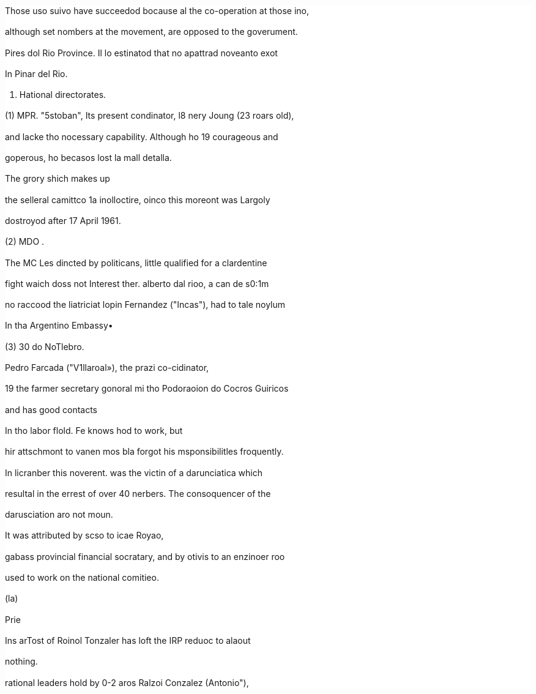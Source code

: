 Those uso suivo have succeedod bocause al the co-operation at those ino,

although set nombers at the movement, are opposed to the goverument.

Pires dol Rio Province. Il lo estinatod that no apattrad noveanto exot

In Pinar del Rio.

1. Hational directorates.

(1) MPR. "5stoban", Its present condinator, l8 nery Joung (23 roars old),

and lacke tho nocessary capability. Although ho 19 courageous and

goperous, ho becasos lost la mall detalla.

The grory shich makes up

the selleral camittco 1a inolloctire, oinco this moreont was Largoly

dostroyod after 17 April 1961.

(2) MDO .

The MC Les dincted by politicans, little qualified for a clardentine

fight waich doss not Interest ther. alberto dal rioo, a can de s0:1m

no raccood the liatriciat lopin Fernandez ("Incas"), had to tale noylum

In tha Argentino Embassy•

(3) 30 do NoTlebro.

Pedro Farcada ("V1llaroal»), the prazi co-cidinator,

19 the farmer secretary gonoral mi tho Podoraoion do Cocros Guiricos

and has good contacts

In tho labor flold. Fe knows hod to work, but

hir attschmont to vanen mos bla forgot his msponsibilitles froquently.

In licranber this noverent. was the victin of a darunciatica which

resultal in the errest of over 40 nerbers. The consoquencer of the

darusciation aro not moun.

It was attributed by scso to icae Royao,

gabass provincial financial socratary, and by otivis to an enzinoer roo

used to work on the national comitieo.

(la)

Prie

Ins arTost of Roinol Tonzaler has loft the IRP reduoc to alaout

nothing.

rational leaders hold by 0-2 aros Ralzoi Conzalez (Antonio"),
